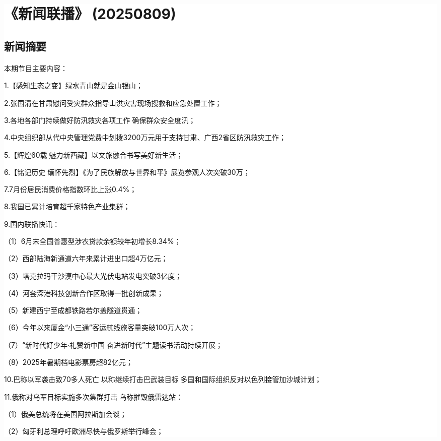 # 《新闻联播》 (20250809)

## 新闻摘要

本期节目主要内容：


1.【感知生态之变】绿水青山就是金山银山；


2.张国清在甘肃慰问受灾群众指导山洪灾害现场搜救和应急处置工作；


3.各地各部门持续做好防汛救灾各项工作 确保群众安全度汛；


4.中央组织部从代中央管理党费中划拨3200万元用于支持甘肃、广西2省区防汛救灾工作；


5.【辉煌60载 魅力新西藏】以文旅融合书写美好新生活；


6.【铭记历史 缅怀先烈】《为了民族解放与世界和平》展览参观人次突破30万；


7.7月份居民消费价格指数环比上涨0.4%；


8.我国已累计培育超千家特色产业集群；


9.国内联播快讯：


（1）6月末全国普惠型涉农贷款余额较年初增长8.34%；


（2）西部陆海新通道六年来累计进出口超4万亿元；


（3）塔克拉玛干沙漠中心最大光伏电站发电突破3亿度；


（4）河套深港科技创新合作区取得一批创新成果；


（5）新建西宁至成都铁路若尔盖隧道贯通；


（6）今年以来厦金“小三通”客运航线旅客量突破100万人次；


（7）“新时代好少年·礼赞新中国 奋进新时代”主题读书活动持续开展；


（8）2025年暑期档电影票房超82亿元；


10.巴称以军袭击致70多人死亡 以称继续打击巴武装目标 多国和国际组织反对以色列接管加沙城计划；


11.俄称对乌军目标实施多次集群打击 乌称摧毁俄雷达站：


（1）俄美总统将在美国阿拉斯加会谈；


（2）匈牙利总理呼吁欧洲尽快与俄罗斯举行峰会；
